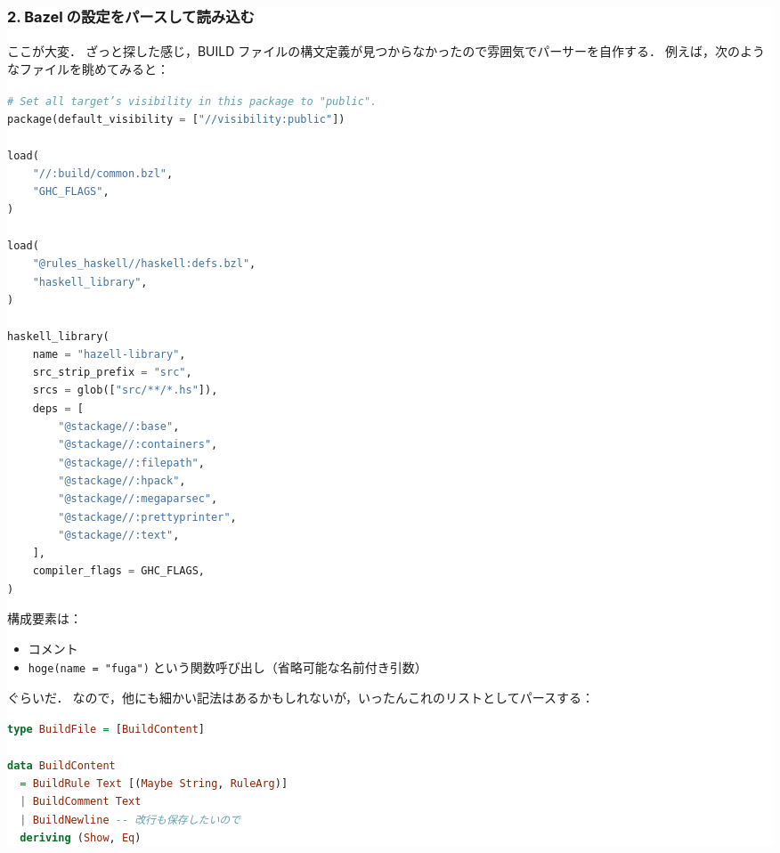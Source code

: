 ### 2. Bazel の設定をパースして読み込む

ここが大変．
ざっと探した感じ，BUILD ファイルの構文定義が見つからなかったので雰囲気でパーサーを自作する．
例えば，次のようなファイルを眺めてみると：

```py
# Set all target’s visibility in this package to "public".
package(default_visibility = ["//visibility:public"])

load(
    "//:build/common.bzl",
    "GHC_FLAGS",
)

load(
    "@rules_haskell//haskell:defs.bzl",
    "haskell_library",
)

haskell_library(
    name = "hazell-library",
    src_strip_prefix = "src",
    srcs = glob(["src/**/*.hs"]),
    deps = [
        "@stackage//:base",
        "@stackage//:containers",
        "@stackage//:filepath",
        "@stackage//:hpack",
        "@stackage//:megaparsec",
        "@stackage//:prettyprinter",
        "@stackage//:text",
    ],
    compiler_flags = GHC_FLAGS,
)
```

構成要素は：

- コメント
- `hoge(name = "fuga")` という関数呼び出し（省略可能な名前付き引数）

ぐらいだ．
なので，他にも細かい記法はあるかもしれないが，いったんこれのリストとしてパースする：

```haskell
type BuildFile = [BuildContent]

data BuildContent
  = BuildRule Text [(Maybe String, RuleArg)]
  | BuildComment Text
  | BuildNewline -- 改行も保存したいので
  deriving (Show, Eq)
```

